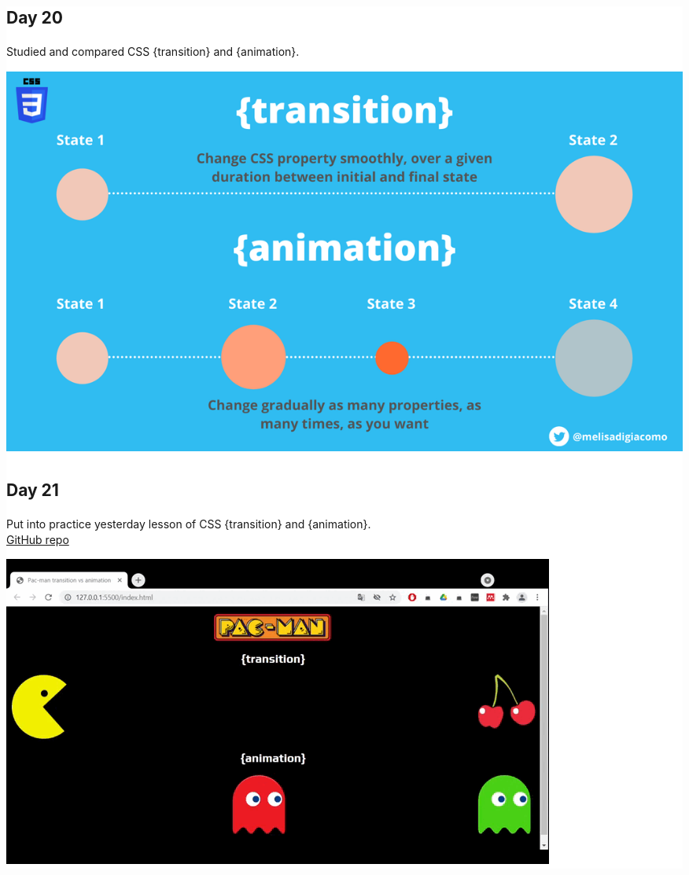 
## **Day 20** <a id="20"></a>

Studied and compared CSS {transition} and {animation}.  

![littlewebsite](images/CSStransitanimat.png)


## **Day 21** <a id="21"></a>

Put into practice yesterday lesson of CSS {transition} and {animation}.  
[GitHub repo](https://github.com/melisadigiacomo/webdev/tree/master/transition-animation)

![pacman](images/pacman.gif)
